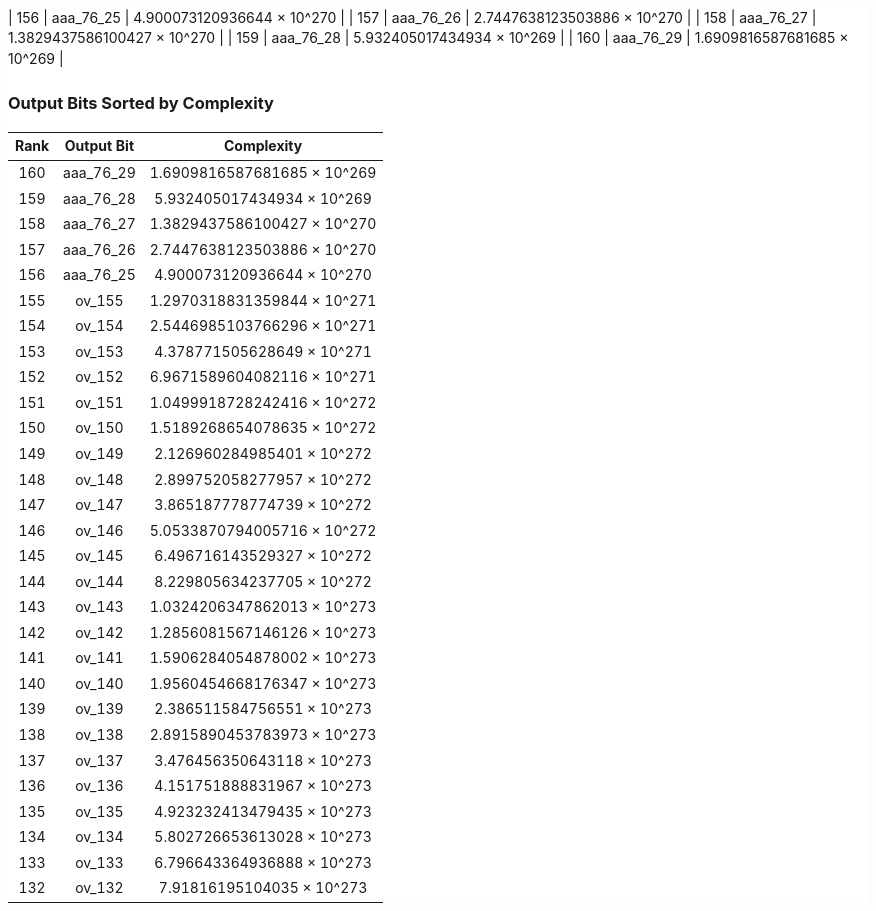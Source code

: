 | 156 | aaa_76_25 | 4.900073120936644 × 10^270 |
| 157 | aaa_76_26 | 2.7447638123503886 × 10^270 |
| 158 | aaa_76_27 | 1.3829437586100427 × 10^270 |
| 159 | aaa_76_28 | 5.932405017434934 × 10^269 |
| 160 | aaa_76_29 | 1.6909816587681685 × 10^269 |

### Output Bits Sorted by Complexity

| Rank | Output Bit | Complexity |
|:----:|:----------:|:----------:|
| 160 | aaa_76_29 | 1.6909816587681685 × 10^269 |
| 159 | aaa_76_28 | 5.932405017434934 × 10^269 |
| 158 | aaa_76_27 | 1.3829437586100427 × 10^270 |
| 157 | aaa_76_26 | 2.7447638123503886 × 10^270 |
| 156 | aaa_76_25 | 4.900073120936644 × 10^270 |
| 155 | ov_155 | 1.2970318831359844 × 10^271 |
| 154 | ov_154 | 2.5446985103766296 × 10^271 |
| 153 | ov_153 | 4.378771505628649 × 10^271 |
| 152 | ov_152 | 6.9671589604082116 × 10^271 |
| 151 | ov_151 | 1.0499918728242416 × 10^272 |
| 150 | ov_150 | 1.5189268654078635 × 10^272 |
| 149 | ov_149 | 2.126960284985401 × 10^272 |
| 148 | ov_148 | 2.899752058277957 × 10^272 |
| 147 | ov_147 | 3.865187778774739 × 10^272 |
| 146 | ov_146 | 5.0533870794005716 × 10^272 |
| 145 | ov_145 | 6.496716143529327 × 10^272 |
| 144 | ov_144 | 8.229805634237705 × 10^272 |
| 143 | ov_143 | 1.0324206347862013 × 10^273 |
| 142 | ov_142 | 1.2856081567146126 × 10^273 |
| 141 | ov_141 | 1.5906284054878002 × 10^273 |
| 140 | ov_140 | 1.9560454668176347 × 10^273 |
| 139 | ov_139 | 2.386511584756551 × 10^273 |
| 138 | ov_138 | 2.8915890453783973 × 10^273 |
| 137 | ov_137 | 3.476456350643118 × 10^273 |
| 136 | ov_136 | 4.151751888831967 × 10^273 |
| 135 | ov_135 | 4.923232413479435 × 10^273 |
| 134 | ov_134 | 5.802726653613028 × 10^273 |
| 133 | ov_133 | 6.796643364936888 × 10^273 |
| 132 | ov_132 | 7.91816195104035 × 10^273 |